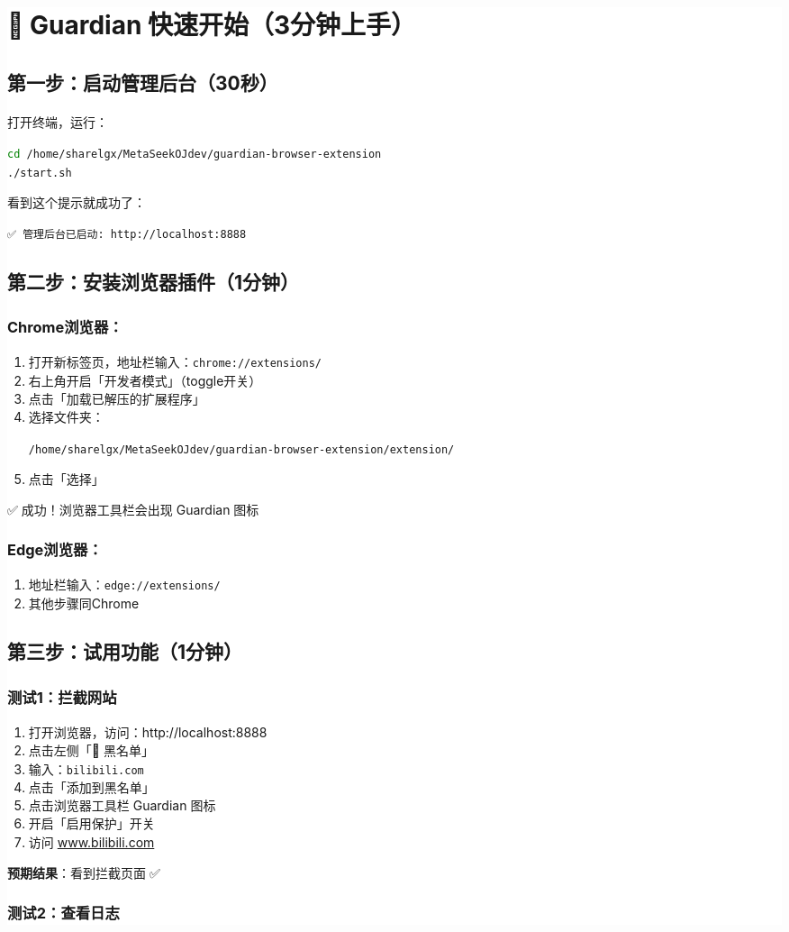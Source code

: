 # 🚀 Guardian 快速开始（3分钟上手）

## 第一步：启动管理后台（30秒）

打开终端，运行：

```bash
cd /home/sharelgx/MetaSeekOJdev/guardian-browser-extension
./start.sh
```

看到这个提示就成功了：
```
✅ 管理后台已启动: http://localhost:8888
```

## 第二步：安装浏览器插件（1分钟）

### Chrome浏览器：

1. 打开新标签页，地址栏输入：`chrome://extensions/`
2. 右上角开启「开发者模式」（toggle开关）
3. 点击「加载已解压的扩展程序」
4. 选择文件夹：
   ```
   /home/sharelgx/MetaSeekOJdev/guardian-browser-extension/extension/
   ```
5. 点击「选择」

✅ 成功！浏览器工具栏会出现 Guardian 图标

### Edge浏览器：

1. 地址栏输入：`edge://extensions/`
2. 其他步骤同Chrome

## 第三步：试用功能（1分钟）

### 测试1：拦截网站

1. 打开浏览器，访问：http://localhost:8888
2. 点击左侧「🚫 黑名单」
3. 输入：`bilibili.com`
4. 点击「添加到黑名单」
5. 点击浏览器工具栏 Guardian 图标
6. 开启「启用保护」开关
7. 访问 www.bilibili.com

**预期结果**：看到拦截页面 ✅

### 测试2：查看日志
